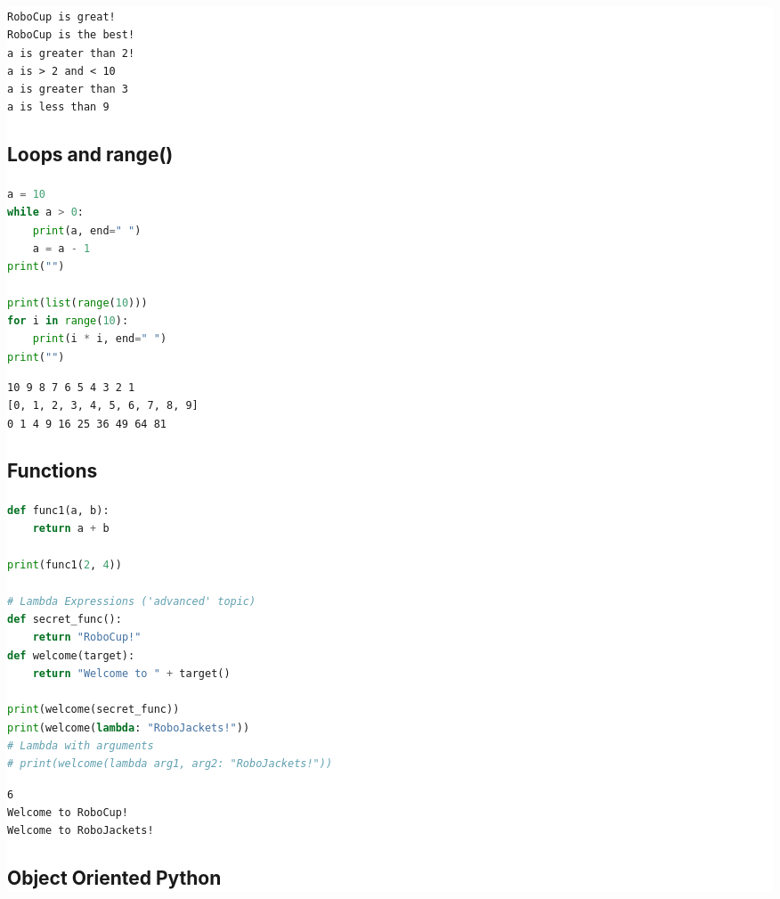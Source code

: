     RoboCup is great!
    RoboCup is the best!
    a is greater than 2!
    a is > 2 and < 10
    a is greater than 3
    a is less than 9


## Loops and range()

```python
a = 10
while a > 0:
    print(a, end=" ")
    a = a - 1
print("")

print(list(range(10)))
for i in range(10):
    print(i * i, end=" ")
print("")
```

    10 9 8 7 6 5 4 3 2 1 
    [0, 1, 2, 3, 4, 5, 6, 7, 8, 9]
    0 1 4 9 16 25 36 49 64 81 


## Functions

```python
def func1(a, b):
    return a + b

print(func1(2, 4))

# Lambda Expressions ('advanced' topic)
def secret_func():
    return "RoboCup!"
def welcome(target):
    return "Welcome to " + target()

print(welcome(secret_func))
print(welcome(lambda: "RoboJackets!"))
# Lambda with arguments
# print(welcome(lambda arg1, arg2: "RoboJackets!"))
```

    6
    Welcome to RoboCup!
    Welcome to RoboJackets!


## Object Oriented Python
